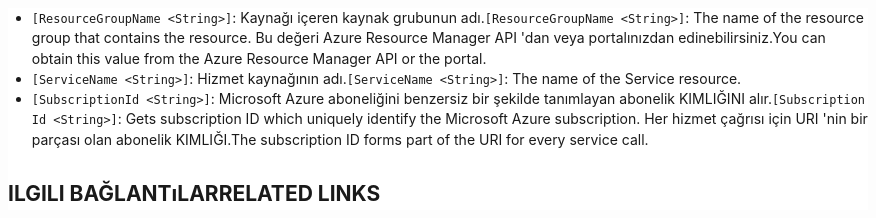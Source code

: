   - <span data-ttu-id="4b54e-152">`[ResourceGroupName <String>]`: Kaynağı içeren kaynak grubunun adı.</span><span class="sxs-lookup"><span data-stu-id="4b54e-152">`[ResourceGroupName <String>]`: The name of the resource group that contains the resource.</span></span> <span data-ttu-id="4b54e-153">Bu değeri Azure Resource Manager API 'dan veya portalınızdan edinebilirsiniz.</span><span class="sxs-lookup"><span data-stu-id="4b54e-153">You can obtain this value from the Azure Resource Manager API or the portal.</span></span>
  - <span data-ttu-id="4b54e-154">`[ServiceName <String>]`: Hizmet kaynağının adı.</span><span class="sxs-lookup"><span data-stu-id="4b54e-154">`[ServiceName <String>]`: The name of the Service resource.</span></span>
  - <span data-ttu-id="4b54e-155">`[SubscriptionId <String>]`: Microsoft Azure aboneliğini benzersiz bir şekilde tanımlayan abonelik KIMLIĞINI alır.</span><span class="sxs-lookup"><span data-stu-id="4b54e-155">`[SubscriptionId <String>]`: Gets subscription ID which uniquely identify the Microsoft Azure subscription.</span></span> <span data-ttu-id="4b54e-156">Her hizmet çağrısı için URI 'nin bir parçası olan abonelik KIMLIĞI.</span><span class="sxs-lookup"><span data-stu-id="4b54e-156">The subscription ID forms part of the URI for every service call.</span></span>

## <span data-ttu-id="4b54e-157">ILGILI BAĞLANTıLAR</span><span class="sxs-lookup"><span data-stu-id="4b54e-157">RELATED LINKS</span></span>

